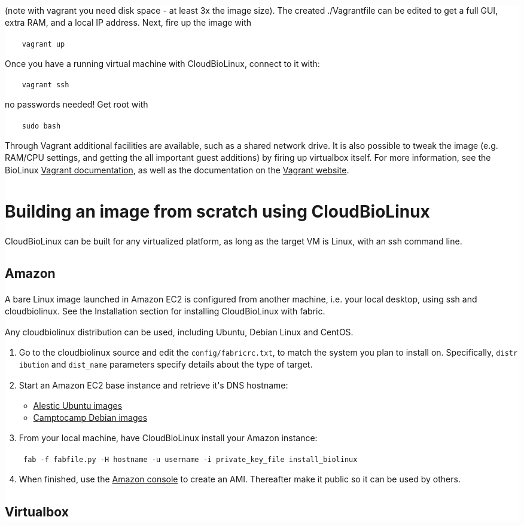 (note with vagrant you need disk space - at least 3x the image size).
The created ./Vagrantfile can be edited to get a full GUI, extra RAM, and
a local IP address. Next, fire up the image with

        vagrant up

Once you have a running virtual machine with CloudBioLinux,
connect to it with:

        vagrant ssh

no passwords needed! Get root with

        sudo bash

Through Vagrant additional facilities are available, such as a shared
network drive.  It is also possible to tweak the image (e.g. RAM/CPU
settings, and getting the all important guest additions) by firing up
virtualbox itself. For more information, see the BioLinux
[Vagrant documentation][doc], as well as the
documentation on the [Vagrant website][v1].

# Building an image from scratch using CloudBioLinux

CloudBioLinux can be built for any virtualized platform, as long as
the target VM is Linux, with an ssh command line.

## Amazon

A bare Linux image launched in Amazon EC2 is configured from another
machine, i.e.  your local desktop, using ssh and cloudbiolinux.
See the Installation section for installing CloudBioLinux with fabric.

Any cloudbiolinux distribution can be used, including Ubuntu, Debian Linux
and CentOS.

1. Go to the cloudbiolinux source and edit the `config/fabricrc.txt`,
   to match the system you plan to install on. Specifically,
   `distribution` and `dist_name` parameters specify details about the
   type of target.

2. Start an Amazon EC2 base instance and retrieve it's DNS hostname:

   - [Alestic Ubuntu images][4]
   - [Camptocamp Debian images][4b]

3. From your local machine, have CloudBioLinux install your
   Amazon instance:

        fab -f fabfile.py -H hostname -u username -i private_key_file install_biolinux

4. When finished, use the [Amazon console][2] to create an AMI.
   Thereafter make it public so it can be used by others.

## Virtualbox


[bd1]: http://s3.amazonaws.com/biodata
[bd2]: https://github.com/chapmanb/cloudbiolinux/blob/master/config/biodata.yaml
[bd3]: https://bitbucket.org/galaxy/galaxy-central/wiki/cloud
[vb1]: https://github.com/chapmanb/cloudbiolinux/blob/master/doc/virtualbox.md
[0]: http://aws.amazon.com/ec2/
[1]: http://cloudbiolinux.org/
[2]: https://console.aws.amazon.com/ec2/home
[3]: http://fabfile.org/
[4]: http://alestic.com/
[4b]: http://www.camptocamp.com/en/infrastructure-solutions/amazon-images
[v1]: http://vagrantup.com/
[v2]: http://digitizor.com/2011/01/07/virtualbox-4-0-install-ubuntu/
[XEN]: http://xen.org/
[KVM]: http://www.linux-kvm.org/
[eucalyptus]: http://open.eucalyptus.com/
[openstack]: http://www.openstack.org/
[qs1]: http://docs.amazonwebservices.com/AWSEC2/latest/GettingStartedGuide/
[qs2]: http://aws.amazon.com/account/
[qs3]: http://developer.amazonwebservices.com/connect/entry.jspa?externalID=351&categoryID=88
[doc]: https://github.com/chapmanb/cloudbiolinux
[l1]: http://www.opensource.org/licenses/mit-license.html